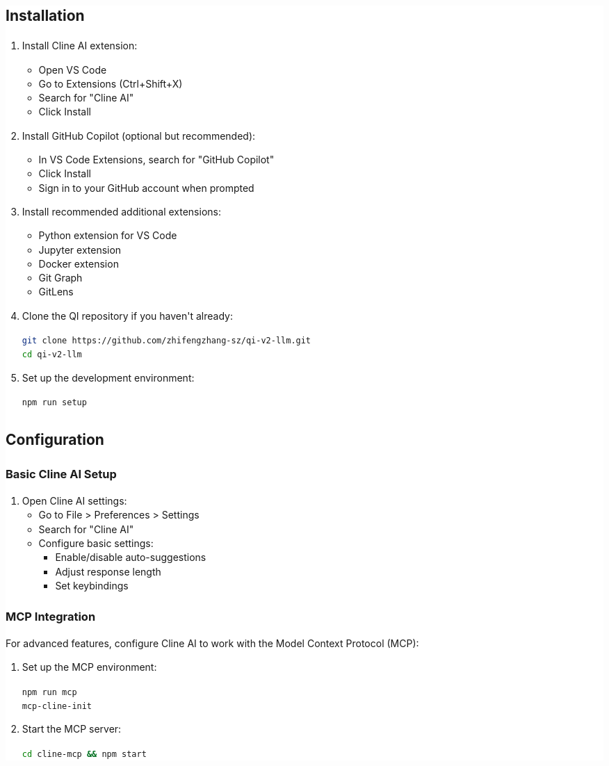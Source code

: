 ## Installation

1. Install Cline AI extension:
   - Open VS Code
   - Go to Extensions (Ctrl+Shift+X)
   - Search for "Cline AI"
   - Click Install

2. Install GitHub Copilot (optional but recommended):
   - In VS Code Extensions, search for "GitHub Copilot"
   - Click Install
   - Sign in to your GitHub account when prompted

3. Install recommended additional extensions:
   - Python extension for VS Code
   - Jupyter extension
   - Docker extension
   - Git Graph
   - GitLens

4. Clone the QI repository if you haven't already:
   ```bash
   git clone https://github.com/zhifengzhang-sz/qi-v2-llm.git
   cd qi-v2-llm
   ```

5. Set up the development environment:
   ```bash
   npm run setup
   ```

## Configuration

### Basic Cline AI Setup

1. Open Cline AI settings:
   - Go to File > Preferences > Settings
   - Search for "Cline AI"
   - Configure basic settings:
     - Enable/disable auto-suggestions
     - Adjust response length
     - Set keybindings

### MCP Integration

For advanced features, configure Cline AI to work with the Model Context Protocol (MCP):

1. Set up the MCP environment:
   ```bash
   npm run mcp
   mcp-cline-init
   ```

2. Start the MCP server:
   ```bash
   cd cline-mcp && npm start
   ```
